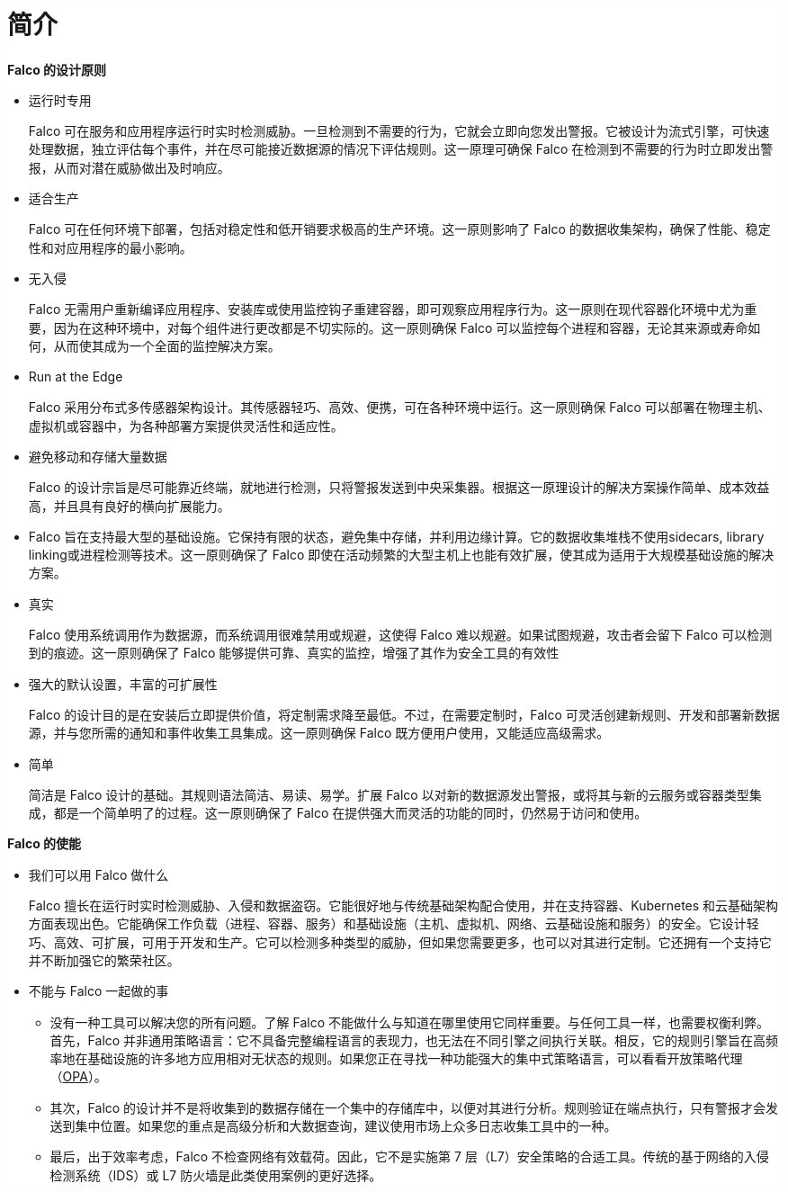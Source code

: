 # 简介

**Falco 的设计原则**

+ 运行时专用

  Falco 可在服务和应用程序运行时实时检测威胁。一旦检测到不需要的行为，它就会立即向您发出警报。它被设计为流式引擎，可快速处理数据，独立评估每个事件，并在尽可能接近数据源的情况下评估规则。这一原理可确保 Falco 在检测到不需要的行为时立即发出警报，从而对潜在威胁做出及时响应。

+ 适合生产

  Falco 可在任何环境下部署，包括对稳定性和低开销要求极高的生产环境。这一原则影响了 Falco 的数据收集架构，确保了性能、稳定性和对应用程序的最小影响。

+ 无入侵

  Falco 无需用户重新编译应用程序、安装库或使用监控钩子重建容器，即可观察应用程序行为。这一原则在现代容器化环境中尤为重要，因为在这种环境中，对每个组件进行更改都是不切实际的。这一原则确保 Falco 可以监控每个进程和容器，无论其来源或寿命如何，从而使其成为一个全面的监控解决方案。

+ Run at the Edge

  Falco 采用分布式多传感器架构设计。其传感器轻巧、高效、便携，可在各种环境中运行。这一原则确保 Falco 可以部署在物理主机、虚拟机或容器中，为各种部署方案提供灵活性和适应性。

+ 避免移动和存储大量数据

  Falco 的设计宗旨是尽可能靠近终端，就地进行检测，只将警报发送到中央采集器。根据这一原理设计的解决方案操作简单、成本效益高，并且具有良好的横向扩展能力。

+ Falco 旨在支持最大型的基础设施。它保持有限的状态，避免集中存储，并利用边缘计算。它的数据收集堆栈不使用sidecars, library linking或进程检测等技术。这一原则确保了 Falco 即使在活动频繁的大型主机上也能有效扩展，使其成为适用于大规模基础设施的解决方案。

+ 真实

  Falco 使用系统调用作为数据源，而系统调用很难禁用或规避，这使得 Falco 难以规避。如果试图规避，攻击者会留下 Falco 可以检测到的痕迹。这一原则确保了 Falco 能够提供可靠、真实的监控，增强了其作为安全工具的有效性

+ 强大的默认设置，丰富的可扩展性

  Falco 的设计目的是在安装后立即提供价值，将定制需求降至最低。不过，在需要定制时，Falco 可灵活创建新规则、开发和部署新数据源，并与您所需的通知和事件收集工具集成。这一原则确保 Falco 既方便用户使用，又能适应高级需求。

+ 简单

  简洁是 Falco 设计的基础。其规则语法简洁、易读、易学。扩展 Falco 以对新的数据源发出警报，或将其与新的云服务或容器类型集成，都是一个简单明了的过程。这一原则确保了 Falco 在提供强大而灵活的功能的同时，仍然易于访问和使用。

**Falco 的使能**

+ 我们可以用 Falco 做什么

  Falco 擅长在运行时实时检测威胁、入侵和数据盗窃。它能很好地与传统基础架构配合使用，并在支持容器、Kubernetes 和云基础架构方面表现出色。它能确保工作负载（进程、容器、服务）和基础设施（主机、虚拟机、网络、云基础设施和服务）的安全。它设计轻巧、高效、可扩展，可用于开发和生产。它可以检测多种类型的威胁，但如果您需要更多，也可以对其进行定制。它还拥有一个支持它并不断加强它的繁荣社区。

+ 不能与 Falco 一起做的事

  + 没有一种工具可以解决您的所有问题。了解 Falco 不能做什么与知道在哪里使用它同样重要。与任何工具一样，也需要权衡利弊。首先，Falco 并非通用策略语言：它不具备完整编程语言的表现力，也无法在不同引擎之间执行关联。相反，它的规则引擎旨在高频率地在基础设施的许多地方应用相对无状态的规则。如果您正在寻找一种功能强大的集中式策略语言，可以看看开放策略代理（[OPA](https://www.openpolicyagent.org/docs/latest/policy-language/)）。

  + 其次，Falco 的设计并不是将收集到的数据存储在一个集中的存储库中，以便对其进行分析。规则验证在端点执行，只有警报才会发送到集中位置。如果您的重点是高级分析和大数据查询，建议使用市场上众多日志收集工具中的一种。
  + 最后，出于效率考虑，Falco 不检查网络有效载荷。因此，它不是实施第 7 层（L7）安全策略的合适工具。传统的基于网络的入侵检测系统（IDS）或 L7 防火墙是此类使用案例的更好选择。
